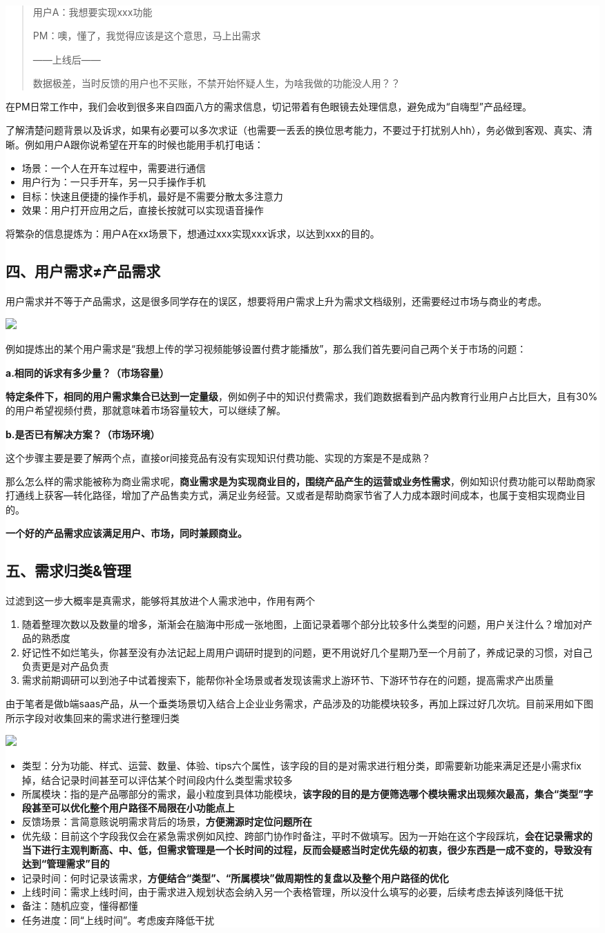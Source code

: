 > 用户A：我想要实现xxx功能
> 
> PM：噢，懂了，我觉得应该是这个意思，马上出需求
> 
> ——上线后——
> 
> 数据极差，当时反馈的用户也不买账，不禁开始怀疑人生，为啥我做的功能没人用？？

在PM日常工作中，我们会收到很多来自四面八方的需求信息，切记带着有色眼镜去处理信息，避免成为“自嗨型”产品经理。

了解清楚问题背景以及诉求，如果有必要可以多次求证（也需要一丢丢的换位思考能力，不要过于打扰别人hh），务必做到客观、真实、清晰。例如用户A跟你说希望在开车的时候也能用手机打电话：

*   场景：一个人在开车过程中，需要进行通信
*   用户行为：一只手开车，另一只手操作手机
*   目标：快速且便捷的操作手机，最好是不需要分散太多注意力
*   效果：用户打开应用之后，直接长按就可以实现语音操作

将繁杂的信息提炼为：用户A在xx场景下，想通过xxx实现xxx诉求，以达到xxx的目的。

## 四、用户需求≠产品需求

用户需求并不等于产品需求，这是很多同学存在的误区，想要将用户需求上升为需求文档级别，还需要经过市场与商业的考虑。

![](https://image.woshipm.com/wp-files/2022/01/jSD1i4R1lMk0hflqIfr3.png)

例如提炼出的某个用户需求是“我想上传的学习视频能够设置付费才能播放”，那么我们首先要问自己两个关于市场的问题：

**a.相同的诉求有多少量？（市场容量）**

**特定条件下，相同的用户需求集合已达到一定量级**，例如例子中的知识付费需求，我们跑数据看到产品内教育行业用户占比巨大，且有30%的用户希望视频付费，那就意味着市场容量较大，可以继续了解。

**b.是否已有解决方案？（市场环境）**

这个步骤主要是要了解两个点，直接or间接竞品有没有实现知识付费功能、实现的方案是不是成熟？

那么怎么样的需求能被称为商业需求呢，**商业需求是为实现商业目的，围绕产品产生的运营或业务性需求**，例如知识付费功能可以帮助商家打通线上获客—转化路径，增加了产品售卖方式，满足业务经营。又或者是帮助商家节省了人力成本跟时间成本，也属于变相实现商业目的。

**一个好的产品需求应该满足用户、市场，同时兼顾商业。**

## 五、需求归类&管理

过滤到这一步大概率是真需求，能够将其放进个人需求池中，作用有两个

1.  随着整理次数以及数量的增多，渐渐会在脑海中形成一张地图，上面记录着哪个部分比较多什么类型的问题，用户关注什么？增加对产品的熟悉度
2.  好记性不如烂笔头，你甚至没有办法记起上周用户调研时提到的问题，更不用说好几个星期乃至一个月前了，养成记录的习惯，对自己负责更是对产品负责
3.  需求前期调研可以到池子中试着搜索下，能帮你补全场景或者发现该需求上游环节、下游环节存在的问题，提高需求产出质量

由于笔者是做b端saas产品，从一个垂类场景切入结合上企业业务需求，产品涉及的功能模块较多，再加上踩过好几次坑。目前采用如下图所示字段对收集回来的需求进行整理归类

![](https://image.woshipm.com/wp-files/2022/01/O8IFgzobmhySD96iGuQV.png)

*   类型：分为功能、样式、运营、数量、体验、tips六个属性，该字段的目的是对需求进行粗分类，即需要新功能来满足还是小需求fix掉，结合记录时间甚至可以评估某个时间段内什么类型需求较多
*   所属模块：指的是产品哪部分的需求，最小粒度到具体功能模块，**该字段的目的是方便筛选哪个模块需求出现频次最高，集合“类型”字段甚至可以优化整个用户路径不局限在小功能点上**
*   反馈场景：言简意赅说明需求背后的场景，**方便溯源时定位问题所在**
*   优先级：目前这个字段我仅会在紧急需求例如风控、跨部门协作时备注，平时不做填写。因为一开始在这个字段踩坑，**会在记录需求的当下进行主观判断高、中、低，但需求管理是一个长时间的过程，反而会疑惑当时定优先级的初衷，很少东西是一成不变的，导致没有达到“管理需求”目的**
*   记录时间：何时记录该需求，**方便结合“类型”、“所属模块”做周期性的复盘以及整个用户路径的优化**
*   上线时间：需求上线时间，由于需求进入规划状态会纳入另一个表格管理，所以没什么填写的必要，后续考虑去掉该列降低干扰
*   备注：随机应变，懂得都懂
*   任务进度：同“上线时间”。考虑废弃降低干扰
